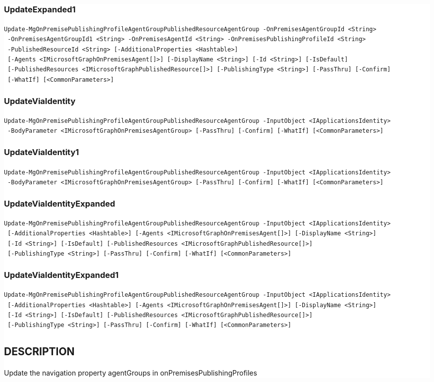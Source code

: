 ### UpdateExpanded1
```
Update-MgOnPremisePublishingProfileAgentGroupPublishedResourceAgentGroup -OnPremisesAgentGroupId <String>
 -OnPremisesAgentGroupId1 <String> -OnPremisesAgentId <String> -OnPremisesPublishingProfileId <String>
 -PublishedResourceId <String> [-AdditionalProperties <Hashtable>]
 [-Agents <IMicrosoftGraphOnPremisesAgent[]>] [-DisplayName <String>] [-Id <String>] [-IsDefault]
 [-PublishedResources <IMicrosoftGraphPublishedResource[]>] [-PublishingType <String>] [-PassThru] [-Confirm]
 [-WhatIf] [<CommonParameters>]
```

### UpdateViaIdentity
```
Update-MgOnPremisePublishingProfileAgentGroupPublishedResourceAgentGroup -InputObject <IApplicationsIdentity>
 -BodyParameter <IMicrosoftGraphOnPremisesAgentGroup> [-PassThru] [-Confirm] [-WhatIf] [<CommonParameters>]
```

### UpdateViaIdentity1
```
Update-MgOnPremisePublishingProfileAgentGroupPublishedResourceAgentGroup -InputObject <IApplicationsIdentity>
 -BodyParameter <IMicrosoftGraphOnPremisesAgentGroup> [-PassThru] [-Confirm] [-WhatIf] [<CommonParameters>]
```

### UpdateViaIdentityExpanded
```
Update-MgOnPremisePublishingProfileAgentGroupPublishedResourceAgentGroup -InputObject <IApplicationsIdentity>
 [-AdditionalProperties <Hashtable>] [-Agents <IMicrosoftGraphOnPremisesAgent[]>] [-DisplayName <String>]
 [-Id <String>] [-IsDefault] [-PublishedResources <IMicrosoftGraphPublishedResource[]>]
 [-PublishingType <String>] [-PassThru] [-Confirm] [-WhatIf] [<CommonParameters>]
```

### UpdateViaIdentityExpanded1
```
Update-MgOnPremisePublishingProfileAgentGroupPublishedResourceAgentGroup -InputObject <IApplicationsIdentity>
 [-AdditionalProperties <Hashtable>] [-Agents <IMicrosoftGraphOnPremisesAgent[]>] [-DisplayName <String>]
 [-Id <String>] [-IsDefault] [-PublishedResources <IMicrosoftGraphPublishedResource[]>]
 [-PublishingType <String>] [-PassThru] [-Confirm] [-WhatIf] [<CommonParameters>]
```

## DESCRIPTION
Update the navigation property agentGroups in onPremisesPublishingProfiles
